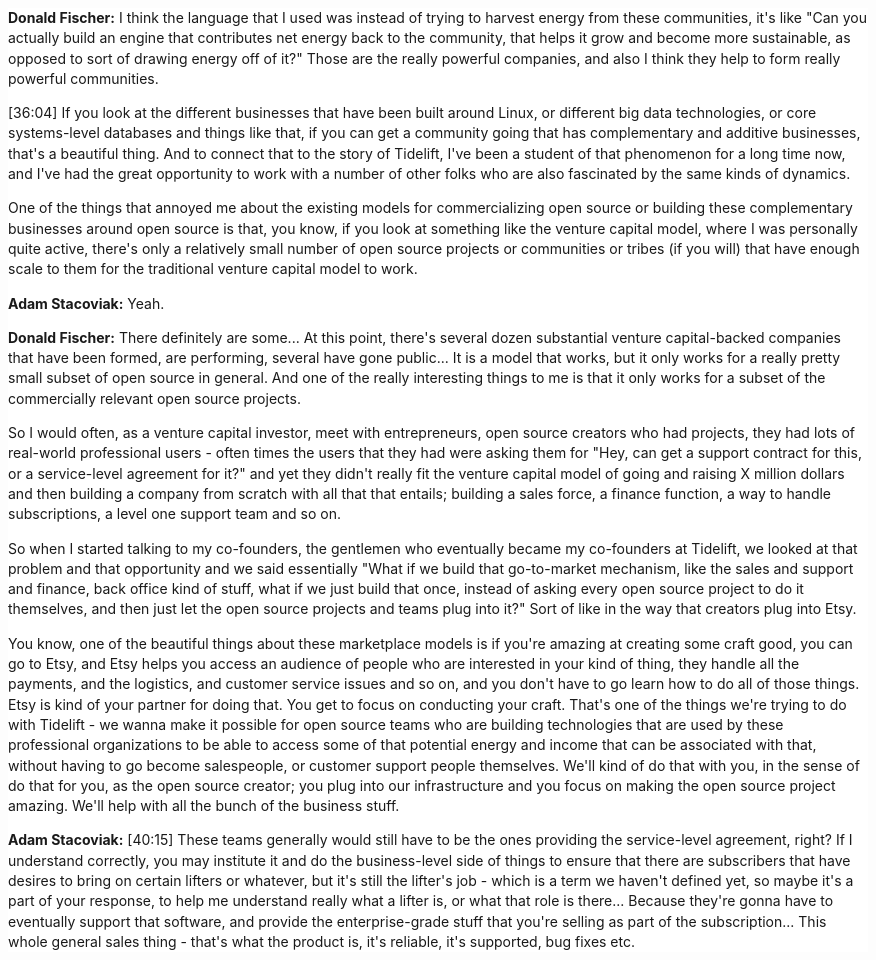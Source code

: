 **Donald Fischer:** I think the language that I used was instead of trying to harvest energy from these communities, it's like "Can you actually build an engine that contributes net energy back to the community, that helps it grow and become more sustainable, as opposed to sort of drawing energy off of it?" Those are the really powerful companies, and also I think they help to form really powerful communities.

\[36:04\] If you look at the different businesses that have been built around Linux, or different big data technologies, or core systems-level databases and things like that, if you can get a community going that has complementary and additive businesses, that's a beautiful thing. And to connect that to the story of Tidelift, I've been a student of that phenomenon for a long time now, and I've had the great opportunity to work with a number of other folks who are also fascinated by the same kinds of dynamics.

One of the things that annoyed me about the existing models for commercializing open source or building these complementary businesses around open source is that, you know, if you look at something like the venture capital model, where I was personally quite active, there's only a relatively small number of open source projects or communities or tribes (if you will) that have enough scale to them for the traditional venture capital model to work.

**Adam Stacoviak:** Yeah.

**Donald Fischer:** There definitely are some... At this point, there's several dozen substantial venture capital-backed companies that have been formed, are performing, several have gone public... It is a model that works, but it only works for a really pretty small subset of open source in general. And one of the really interesting things to me is that it only works for a subset of the commercially relevant open source projects.

So I would often, as a venture capital investor, meet with entrepreneurs, open source creators who had projects, they had lots of real-world professional users - often times the users that they had were asking them for "Hey, can get a support contract for this, or a service-level agreement for it?" and yet they didn't really fit the venture capital model of going and raising X million dollars and then building a company from scratch with all that that entails; building a sales force, a finance function, a way to handle subscriptions, a level one support team and so on.

So when I started talking to my co-founders, the gentlemen who eventually became my co-founders at Tidelift, we looked at that problem and that opportunity and we said essentially "What if we build that go-to-market mechanism, like the sales and support and finance, back office kind of stuff, what if we just build that once, instead of asking every open source project to do it themselves, and then just let the open source projects and teams plug into it?" Sort of like in the way that creators plug into Etsy.

You know, one of the beautiful things about these marketplace models is if you're amazing at creating some craft good, you can go to Etsy, and Etsy helps you access an audience of people who are interested in your kind of thing, they handle all the payments, and the logistics, and customer service issues and so on, and you don't have to go learn how to do all of those things. Etsy is kind of your partner for doing that. You get to focus on conducting your craft. That's one of the things we're trying to do with Tidelift - we wanna make it possible for open source teams who are building technologies that are used by these professional organizations to be able to access some of that potential energy and income that can be associated with that, without having to go become salespeople, or customer support people themselves. We'll kind of do that with you, in the sense of do that for you, as the open source creator; you plug into our infrastructure and you focus on making the open source project amazing. We'll help with all the bunch of the business stuff.

**Adam Stacoviak:** \[40:15\] These teams generally would still have to be the ones providing the service-level agreement, right? If I understand correctly, you may institute it and do the business-level side of things to ensure that there are subscribers that have desires to bring on certain lifters or whatever, but it's still the lifter's job - which is a term we haven't defined yet, so maybe it's a part of your response, to help me understand really what a lifter is, or what that role is there... Because they're gonna have to eventually support that software, and provide the enterprise-grade stuff that you're selling as part of the subscription... This whole general sales thing - that's what the product is, it's reliable, it's supported, bug fixes etc.
